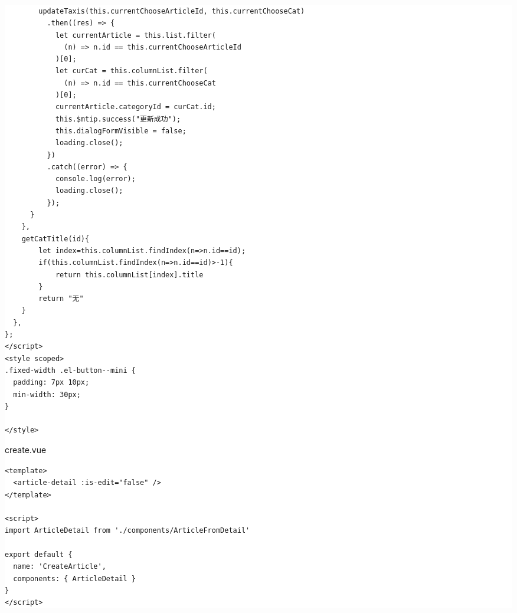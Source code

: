 ```
        updateTaxis(this.currentChooseArticleId, this.currentChooseCat)
          .then((res) => {
            let currentArticle = this.list.filter(
              (n) => n.id == this.currentChooseArticleId
            )[0];
            let curCat = this.columnList.filter(
              (n) => n.id == this.currentChooseCat
            )[0];
            currentArticle.categoryId = curCat.id;
            this.$mtip.success("更新成功");
            this.dialogFormVisible = false;
            loading.close();
          })
          .catch((error) => {
            console.log(error);
            loading.close();
          });
      }
    },
    getCatTitle(id){
        let index=this.columnList.findIndex(n=>n.id==id);
        if(this.columnList.findIndex(n=>n.id==id)>-1){
            return this.columnList[index].title
        }
        return "无"
    }
  },
};
</script>
<style scoped>
.fixed-width .el-button--mini {
  padding: 7px 10px;
  min-width: 30px;
}

</style>

```

create.vue
```
<template>
  <article-detail :is-edit="false" />
</template>

<script>
import ArticleDetail from './components/ArticleFromDetail'

export default {
  name: 'CreateArticle',
  components: { ArticleDetail }
}
</script>
```
